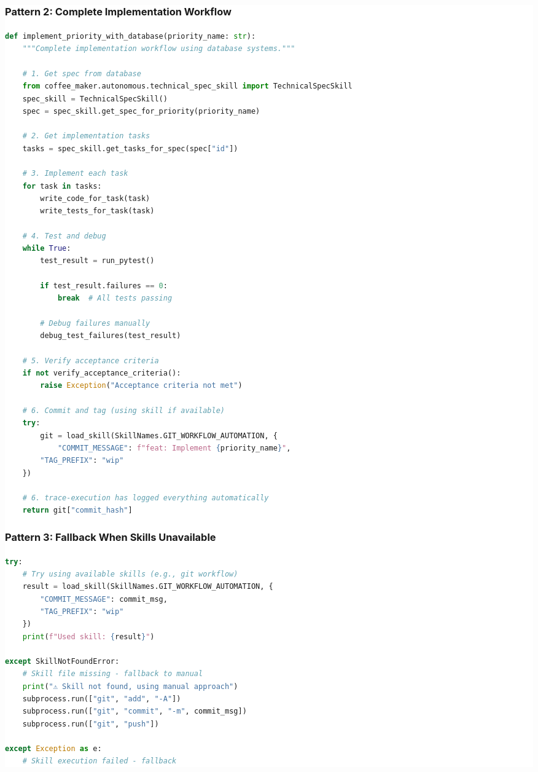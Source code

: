 ### Pattern 2: Complete Implementation Workflow

```python
def implement_priority_with_database(priority_name: str):
    """Complete implementation workflow using database systems."""

    # 1. Get spec from database
    from coffee_maker.autonomous.technical_spec_skill import TechnicalSpecSkill
    spec_skill = TechnicalSpecSkill()
    spec = spec_skill.get_spec_for_priority(priority_name)

    # 2. Get implementation tasks
    tasks = spec_skill.get_tasks_for_spec(spec["id"])

    # 3. Implement each task
    for task in tasks:
        write_code_for_task(task)
        write_tests_for_task(task)

    # 4. Test and debug
    while True:
        test_result = run_pytest()

        if test_result.failures == 0:
            break  # All tests passing

        # Debug failures manually
        debug_test_failures(test_result)

    # 5. Verify acceptance criteria
    if not verify_acceptance_criteria():
        raise Exception("Acceptance criteria not met")

    # 6. Commit and tag (using skill if available)
    try:
        git = load_skill(SkillNames.GIT_WORKFLOW_AUTOMATION, {
            "COMMIT_MESSAGE": f"feat: Implement {priority_name}",
        "TAG_PREFIX": "wip"
    })

    # 6. trace-execution has logged everything automatically
    return git["commit_hash"]
```

### Pattern 3: Fallback When Skills Unavailable

```python
try:
    # Try using available skills (e.g., git workflow)
    result = load_skill(SkillNames.GIT_WORKFLOW_AUTOMATION, {
        "COMMIT_MESSAGE": commit_msg,
        "TAG_PREFIX": "wip"
    })
    print(f"Used skill: {result}")

except SkillNotFoundError:
    # Skill file missing - fallback to manual
    print("⚠️ Skill not found, using manual approach")
    subprocess.run(["git", "add", "-A"])
    subprocess.run(["git", "commit", "-m", commit_msg])
    subprocess.run(["git", "push"])

except Exception as e:
    # Skill execution failed - fallback
```